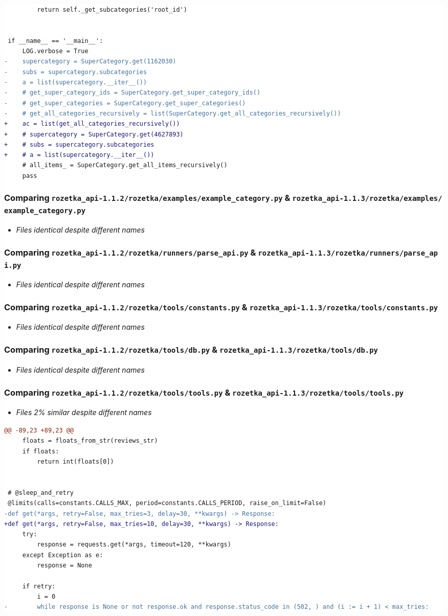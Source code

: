 ```diff
         return self._get_subcategories('root_id')
 
 
 if __name__ == '__main__':
     LOG.verbose = True
-    supercategory = SuperCategory.get(1162030)
-    subs = supercategory.subcategories
-    a = list(supercategory.__iter__())
-    # get_super_category_ids = SuperCategory.get_super_category_ids()
-    # get_super_categories = SuperCategory.get_super_categories()
-    # get_all_categories_recursively = list(SuperCategory.get_all_categories_recursively())
+    ac = list(get_all_categories_recursively())
+    # supercategory = SuperCategory.get(4627893)
+    # subs = supercategory.subcategories
+    # a = list(supercategory.__iter__())
     # all_items_ = SuperCategory.get_all_items_recursively()
     pass
```

### Comparing `rozetka_api-1.1.2/rozetka/examples/example_category.py` & `rozetka_api-1.1.3/rozetka/examples/example_category.py`

 * *Files identical despite different names*

### Comparing `rozetka_api-1.1.2/rozetka/runners/parse_api.py` & `rozetka_api-1.1.3/rozetka/runners/parse_api.py`

 * *Files identical despite different names*

### Comparing `rozetka_api-1.1.2/rozetka/tools/constants.py` & `rozetka_api-1.1.3/rozetka/tools/constants.py`

 * *Files identical despite different names*

### Comparing `rozetka_api-1.1.2/rozetka/tools/db.py` & `rozetka_api-1.1.3/rozetka/tools/db.py`

 * *Files identical despite different names*

### Comparing `rozetka_api-1.1.2/rozetka/tools/tools.py` & `rozetka_api-1.1.3/rozetka/tools/tools.py`

 * *Files 2% similar despite different names*

```diff
@@ -89,23 +89,23 @@
     floats = floats_from_str(reviews_str)
     if floats:
         return int(floats[0])
 
 
 # @sleep_and_retry
 @limits(calls=constants.CALLS_MAX, period=constants.CALLS_PERIOD, raise_on_limit=False)
-def get(*args, retry=False, max_tries=3, delay=30, **kwargs) -> Response:
+def get(*args, retry=False, max_tries=10, delay=30, **kwargs) -> Response:
     try:
         response = requests.get(*args, timeout=120, **kwargs)
     except Exception as e:
         response = None
 
     if retry:
         i = 0
-        while response is None or not response.ok and response.status_code in (502, ) and (i := i + 1) < max_tries:
```